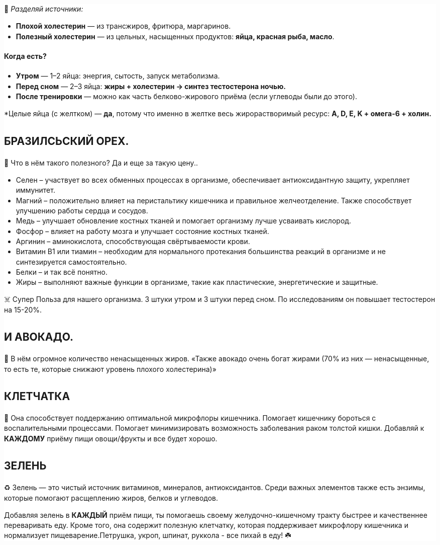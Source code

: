 📌 _Разделяй источники:_

* **Плохой холестерин** — из трансжиров, фритюра, маргаринов.
* **Полезный холестерин** — из цельных, насыщенных продуктов: **яйца, красная рыба, масло**.

#### Когда есть?

* **Утром** — 1–2 яйца: энергия, сытость, запуск метаболизма.
* **Перед сном** — 2–3 яйца: **жиры + холестерин → синтез тестостерона ночью.**
* **После тренировки** — можно как часть белково-жирового приёма (если углеводы были до этого).

\*Целые яйца (с желтком) — **да**, потому что именно в желтке весь жирорастворимый ресурс: **A, D, E, K + омега-6 + холин.**&#x20;

## БРАЗИЛСЬСКИЙ ОРЕХ.

🥜 Что в нём такого полезного? Да и еще за такую цену..

* Селен – участвует во всех обменных процессах в организме, обеспечивает антиоксидантную защиту, укрепляет иммунитет.
* Магний – положительно влияет на перистальтику кишечника и правильное желчеотделение. Также способствует улучшению работы сердца и сосудов.
* Медь – улучшает обновление костных тканей и помогает организму лучше усваивать кислород.
* Фосфор – влияет на работу мозга и улучшает состояние костных тканей.
* Аргинин – аминокислота, способствующая свёртываемости крови.
* Витамин В1 или тиамин – необходим для нормального протекания большинства реакций в организме и не синтезируется самостоятельно.
* Белки – и так всё понятно.
* Жиры – выполняют важные функции в организме, такие как пластические, энергетические и защитные.

☠️ Супер Польза для нашего организма. 3 штуки утром и 3 штуки перед сном. По исследованиям он повышает тестостерон на 15-20%.

## И АВОКАДО.

🥑 В нём огромное количество ненасыщенных жиров. «Также авокадо очень богат жирами (70% из них — ненасыщенные, то есть те, которые снижают уровень плохого холестерина)»&#x20;

## КЛЕТЧАТКА

🥬 Она способствует поддержанию оптимальной микрофлоры кишечника. Помогает кишечнику бороться с воспалительными процессами. Помогает минимизировать возможность заболевания раком толстой кишки. Добавляй к **КАЖДОМУ** приёму пищи овощи/фрукты и все будет хорошо.

## ЗЕЛЕНЬ

♻️ Зелень — это чистый источник витаминов, минералов, антиоксидантов. Среди важных элементов также есть энзимы, которые помогают расщеплению жиров, белков и углеводов.&#x20;

Добавляя зелень в **КАЖДЫЙ** приём пищи, ты помогаешь своему желудочно-кишечному тракту быстрее и качественнее переваривать еду. Кроме того, она содержит полезную клетчатку, которая поддерживает микрофлору кишечника и нормализует пищеварение.Петрушка, укроп, шпинат, руккола - все пихай в еду! ☘️
